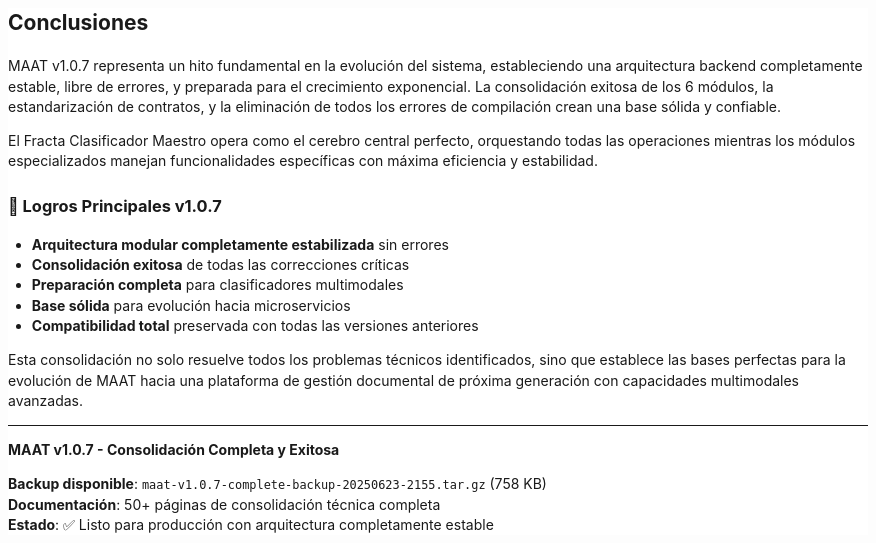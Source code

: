 ## Conclusiones

MAAT v1.0.7 representa un hito fundamental en la evolución del sistema, estableciendo una arquitectura backend completamente estable, libre de errores, y preparada para el crecimiento exponencial. La consolidación exitosa de los 6 módulos, la estandarización de contratos, y la eliminación de todos los errores de compilación crean una base sólida y confiable.

El Fracta Clasificador Maestro opera como el cerebro central perfecto, orquestando todas las operaciones mientras los módulos especializados manejan funcionalidades específicas con máxima eficiencia y estabilidad.

### 🎉 Logros Principales v1.0.7
- **Arquitectura modular completamente estabilizada** sin errores
- **Consolidación exitosa** de todas las correcciones críticas
- **Preparación completa** para clasificadores multimodales
- **Base sólida** para evolución hacia microservicios
- **Compatibilidad total** preservada con todas las versiones anteriores

Esta consolidación no solo resuelve todos los problemas técnicos identificados, sino que establece las bases perfectas para la evolución de MAAT hacia una plataforma de gestión documental de próxima generación con capacidades multimodales avanzadas.

---

**MAAT v1.0.7 - Consolidación Completa y Exitosa**

**Backup disponible**: `maat-v1.0.7-complete-backup-20250623-2155.tar.gz` (758 KB)  
**Documentación**: 50+ páginas de consolidación técnica completa  
**Estado**: ✅ Listo para producción con arquitectura completamente estable